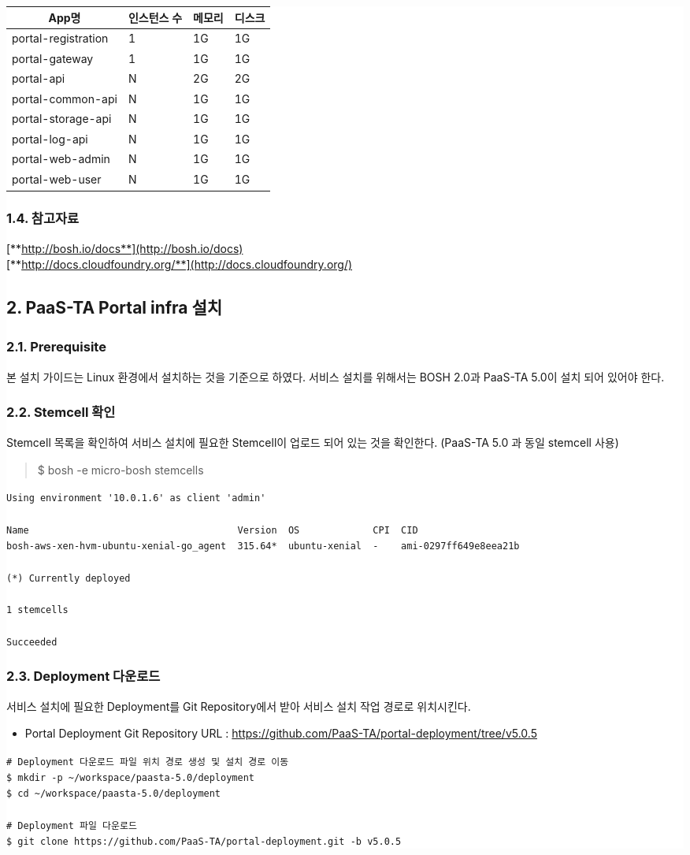 | App명 | 인스턴스 수 | 메모리 | 디스크 |
|--------|-------|-------|-------|
| portal-registration | 1 | 1G | 1G|
| portal-gateway | 1 | 1G | 1G|
| portal-api | N | 2G | 2G|
| portal-common-api | N | 1G | 1G|
| portal-storage-api | N | 1G | 1G|
| portal-log-api | N | 1G | 1G|
| portal-web-admin | N | 1G | 1G|
| portal-web-user | N | 1G | 1G|  

### <div id="1.4"/> 1.4. 참고자료
[**http://bosh.io/docs**](http://bosh.io/docs)  
[**http://docs.cloudfoundry.org/**](http://docs.cloudfoundry.org/)

## <div id="2"/> 2. PaaS-TA Portal infra 설치  

### <div id="2.1"/> 2.1. Prerequisite 
본 설치 가이드는 Linux 환경에서 설치하는 것을 기준으로 하였다. 서비스 설치를 위해서는 BOSH 2.0과 PaaS-TA 5.0이 설치 되어 있어야 한다.

### <div id="2.2"/> 2.2. Stemcell 확인
Stemcell 목록을 확인하여 서비스 설치에 필요한 Stemcell이 업로드 되어 있는 것을 확인한다.  (PaaS-TA 5.0 과 동일 stemcell 사용)  

> $ bosh -e micro-bosh stemcells

```
Using environment '10.0.1.6' as client 'admin'

Name                                     Version  OS             CPI  CID  
bosh-aws-xen-hvm-ubuntu-xenial-go_agent  315.64*  ubuntu-xenial  -    ami-0297ff649e8eea21b  

(*) Currently deployed

1 stemcells

Succeeded
```

### <div id="2.3"/> 2.3. Deployment 다운로드 

서비스 설치에 필요한 Deployment를 Git Repository에서 받아 서비스 설치 작업 경로로 위치시킨다.  

- Portal Deployment Git Repository URL : https://github.com/PaaS-TA/portal-deployment/tree/v5.0.5

```
# Deployment 다운로드 파일 위치 경로 생성 및 설치 경로 이동
$ mkdir -p ~/workspace/paasta-5.0/deployment
$ cd ~/workspace/paasta-5.0/deployment

# Deployment 파일 다운로드
$ git clone https://github.com/PaaS-TA/portal-deployment.git -b v5.0.5
```
